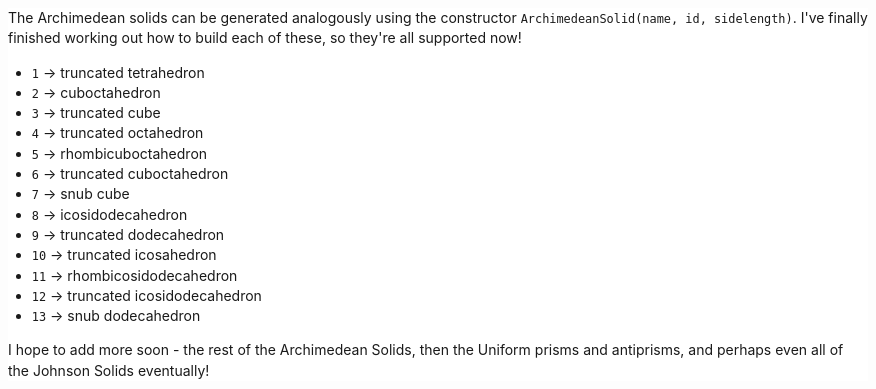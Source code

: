 The Archimedean solids can be generated analogously using the constructor `ArchimedeanSolid(name, id, sidelength)`. I've finally finished working out how to build each of these, so they're all supported now!

- `1` -> truncated tetrahedron
- `2` -> cuboctahedron
- `3` -> truncated cube
- `4` -> truncated octahedron
- `5` -> rhombicuboctahedron
- `6` -> truncated cuboctahedron
- `7` -> snub cube
- `8` -> icosidodecahedron
- `9` -> truncated dodecahedron
- `10` -> truncated icosahedron
- `11` -> rhombicosidodecahedron
- `12` -> truncated icosidodecahedron
- `13` -> snub dodecahedron

I hope to add more soon - the rest of the Archimedean Solids, then the Uniform prisms and antiprisms, and perhaps even all of the Johnson Solids eventually!
